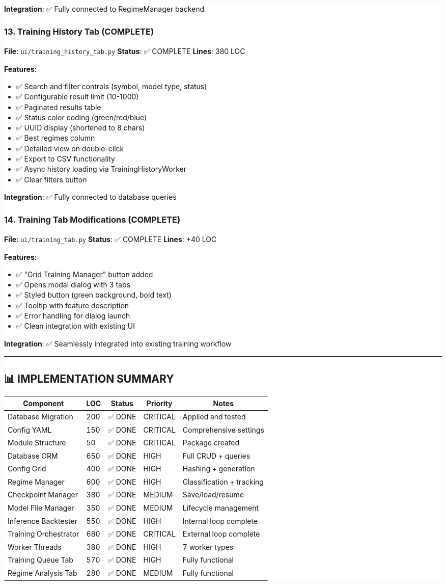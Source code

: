 **Integration**: ✅ Fully connected to RegimeManager backend

### 13. Training History Tab (COMPLETE)
**File**: `ui/training_history_tab.py`
**Status**: ✅ COMPLETE
**Lines**: 380 LOC

**Features**:
- ✅ Search and filter controls (symbol, model type, status)
- ✅ Configurable result limit (10-1000)
- ✅ Paginated results table
- ✅ Status color coding (green/red/blue)
- ✅ UUID display (shortened to 8 chars)
- ✅ Best regimes column
- ✅ Detailed view on double-click
- ✅ Export to CSV functionality
- ✅ Async history loading via TrainingHistoryWorker
- ✅ Clear filters button

**Integration**: ✅ Fully connected to database queries

### 14. Training Tab Modifications (COMPLETE)
**File**: `ui/training_tab.py`
**Status**: ✅ COMPLETE
**Lines**: +40 LOC

**Features**:
- ✅ "Grid Training Manager" button added
- ✅ Opens modal dialog with 3 tabs
- ✅ Styled button (green background, bold text)
- ✅ Tooltip with feature description
- ✅ Error handling for dialog launch
- ✅ Clean integration with existing UI

**Integration**: ✅ Seamlessly integrated into existing training workflow

---

## 📊 IMPLEMENTATION SUMMARY

| Component | LOC | Status | Priority | Notes |
|-----------|-----|--------|----------|-------|
| Database Migration | 200 | ✅ DONE | CRITICAL | Applied and tested |
| Config YAML | 150 | ✅ DONE | CRITICAL | Comprehensive settings |
| Module Structure | 50 | ✅ DONE | CRITICAL | Package created |
| Database ORM | 650 | ✅ DONE | HIGH | Full CRUD + queries |
| Config Grid | 400 | ✅ DONE | HIGH | Hashing + generation |
| Regime Manager | 600 | ✅ DONE | HIGH | Classification + tracking |
| Checkpoint Manager | 380 | ✅ DONE | MEDIUM | Save/load/resume |
| Model File Manager | 350 | ✅ DONE | MEDIUM | Lifecycle management |
| Inference Backtester | 550 | ✅ DONE | HIGH | Internal loop complete |
| Training Orchestrator | 680 | ✅ DONE | CRITICAL | External loop complete |
| Worker Threads | 380 | ✅ DONE | HIGH | 7 worker types |
| Training Queue Tab | 570 | ✅ DONE | HIGH | Fully functional |
| Regime Analysis Tab | 280 | ✅ DONE | MEDIUM | Fully functional |